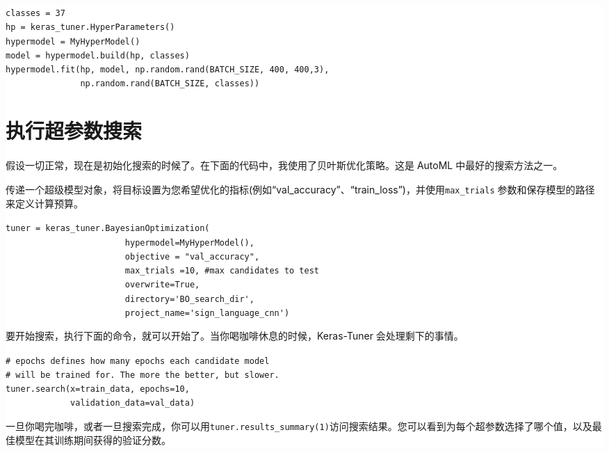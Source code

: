 ```
classes = 37
hp = keras_tuner.HyperParameters()
hypermodel = MyHyperModel()
model = hypermodel.build(hp, classes)
hypermodel.fit(hp, model, np.random.rand(BATCH_SIZE, 400, 400,3),
               np.random.rand(BATCH_SIZE, classes))
```

# 执行超参数搜索

假设一切正常，现在是初始化搜索的时候了。在下面的代码中，我使用了贝叶斯优化策略。这是 AutoML 中最好的搜索方法之一。

传递一个超级模型对象，将目标设置为您希望优化的指标(例如“val_accuracy”、“train_loss”)，并使用`max_trials` 参数和保存模型的路径来定义计算预算。

```
tuner = keras_tuner.BayesianOptimization(
                        hypermodel=MyHyperModel(),
                        objective = "val_accuracy",
                        max_trials =10, #max candidates to test
                        overwrite=True,
                        directory='BO_search_dir',
                        project_name='sign_language_cnn')
```

要开始搜索，执行下面的命令，就可以开始了。当你喝咖啡休息的时候，Keras-Tuner 会处理剩下的事情。

```
# epochs defines how many epochs each candidate model
# will be trained for. The more the better, but slower.
tuner.search(x=train_data, epochs=10,
             validation_data=val_data)
```

一旦你喝完咖啡，或者一旦搜索完成，你可以用`tuner.results_summary(1)`访问搜索结果。您可以看到为每个超参数选择了哪个值，以及最佳模型在其训练期间获得的验证分数。
